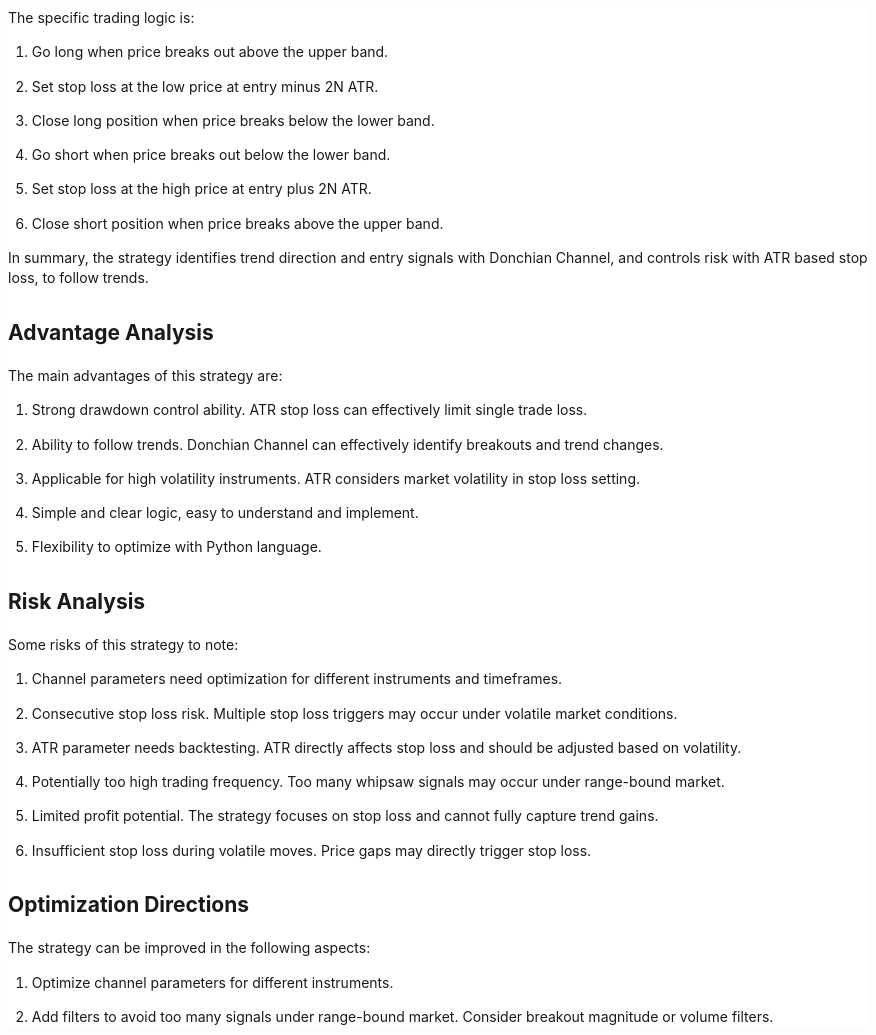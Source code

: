 The specific trading logic is:

1. Go long when price breaks out above the upper band. 

2. Set stop loss at the low price at entry minus 2N ATR.

3. Close long position when price breaks below the lower band.

4. Go short when price breaks out below the lower band.

5. Set stop loss at the high price at entry plus 2N ATR. 

6. Close short position when price breaks above the upper band.

In summary, the strategy identifies trend direction and entry signals with Donchian Channel, and controls risk with ATR based stop loss, to follow trends.

## Advantage Analysis

The main advantages of this strategy are:

1. Strong drawdown control ability. ATR stop loss can effectively limit single trade loss.

2. Ability to follow trends. Donchian Channel can effectively identify breakouts and trend changes.

3. Applicable for high volatility instruments. ATR considers market volatility in stop loss setting.

4. Simple and clear logic, easy to understand and implement. 

5. Flexibility to optimize with Python language.

## Risk Analysis

Some risks of this strategy to note:

1. Channel parameters need optimization for different instruments and timeframes.

2. Consecutive stop loss risk. Multiple stop loss triggers may occur under volatile market conditions.

3. ATR parameter needs backtesting. ATR directly affects stop loss and should be adjusted based on volatility.

4. Potentially too high trading frequency. Too many whipsaw signals may occur under range-bound market.

5. Limited profit potential. The strategy focuses on stop loss and cannot fully capture trend gains. 

6. Insufficient stop loss during volatile moves. Price gaps may directly trigger stop loss.

## Optimization Directions

The strategy can be improved in the following aspects:

1. Optimize channel parameters for different instruments.

2. Add filters to avoid too many signals under range-bound market. Consider breakout magnitude or volume filters.
